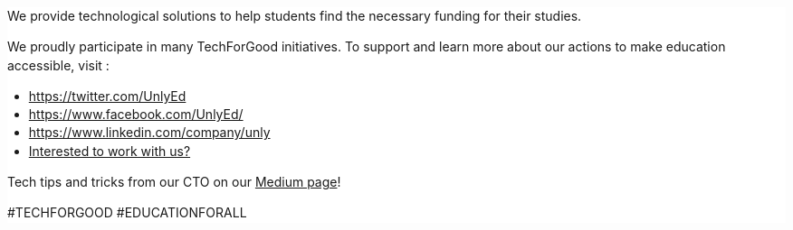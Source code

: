We provide technological solutions to help students find the necessary funding for their studies.

We proudly participate in many TechForGood initiatives. To support and learn more about our actions to make education accessible, visit :
- https://twitter.com/UnlyEd
- https://www.facebook.com/UnlyEd/
- https://www.linkedin.com/company/unly
- [Interested to work with us?](https://jobs.zenploy.io/unly/about)

Tech tips and tricks from our CTO on our [Medium page](https://medium.com/unly-org/tech/home)!

#TECHFORGOOD #EDUCATIONFORALL
